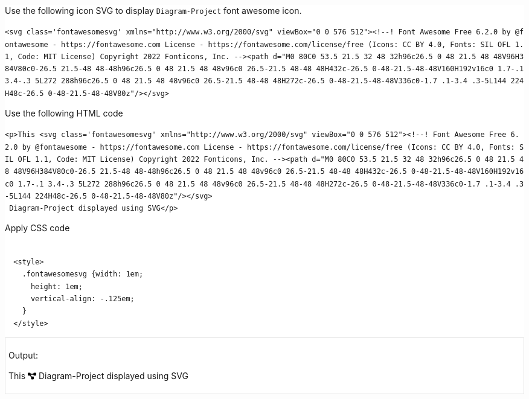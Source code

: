 Use the following icon SVG to display `Diagram-Project` font awesome icon.
```
<svg class='fontawesomesvg' xmlns="http://www.w3.org/2000/svg" viewBox="0 0 576 512"><!--! Font Awesome Free 6.2.0 by @fontawesome - https://fontawesome.com License - https://fontawesome.com/license/free (Icons: CC BY 4.0, Fonts: SIL OFL 1.1, Code: MIT License) Copyright 2022 Fonticons, Inc. --><path d="M0 80C0 53.5 21.5 32 48 32h96c26.5 0 48 21.5 48 48V96H384V80c0-26.5 21.5-48 48-48h96c26.5 0 48 21.5 48 48v96c0 26.5-21.5 48-48 48H432c-26.5 0-48-21.5-48-48V160H192v16c0 1.7-.1 3.4-.3 5L272 288h96c26.5 0 48 21.5 48 48v96c0 26.5-21.5 48-48 48H272c-26.5 0-48-21.5-48-48V336c0-1.7 .1-3.4 .3-5L144 224H48c-26.5 0-48-21.5-48-48V80z"/></svg>

```

Use the following HTML code
```
<p>This <svg class='fontawesomesvg' xmlns="http://www.w3.org/2000/svg" viewBox="0 0 576 512"><!--! Font Awesome Free 6.2.0 by @fontawesome - https://fontawesome.com License - https://fontawesome.com/license/free (Icons: CC BY 4.0, Fonts: SIL OFL 1.1, Code: MIT License) Copyright 2022 Fonticons, Inc. --><path d="M0 80C0 53.5 21.5 32 48 32h96c26.5 0 48 21.5 48 48V96H384V80c0-26.5 21.5-48 48-48h96c26.5 0 48 21.5 48 48v96c0 26.5-21.5 48-48 48H432c-26.5 0-48-21.5-48-48V160H192v16c0 1.7-.1 3.4-.3 5L272 288h96c26.5 0 48 21.5 48 48v96c0 26.5-21.5 48-48 48H272c-26.5 0-48-21.5-48-48V336c0-1.7 .1-3.4 .3-5L144 224H48c-26.5 0-48-21.5-48-48V80z"/></svg>
 Diagram-Project displayed using SVG</p>
```

Apply CSS code
```

  <style>
    .fontawesomesvg {width: 1em;
      height: 1em;
      vertical-align: -.125em;
    }
  </style>

```

<div style='border:1px solid rgba(0,0,0,.1);margin-bottom:10px;padding:5px;'>
<p>Output:</p>

  <style>
    .fontawesomesvg {width: 1em;
      height: 1em;
      vertical-align: -.125em;
    }
  </style>


<p>This <svg class='fontawesomesvg' xmlns="http://www.w3.org/2000/svg" viewBox="0 0 576 512"><path d="M0 80C0 53.5 21.5 32 48 32h96c26.5 0 48 21.5 48 48V96H384V80c0-26.5 21.5-48 48-48h96c26.5 0 48 21.5 48 48v96c0 26.5-21.5 48-48 48H432c-26.5 0-48-21.5-48-48V160H192v16c0 1.7-.1 3.4-.3 5L272 288h96c26.5 0 48 21.5 48 48v96c0 26.5-21.5 48-48 48H272c-26.5 0-48-21.5-48-48V336c0-1.7 .1-3.4 .3-5L144 224H48c-26.5 0-48-21.5-48-48V80z"/></svg>
 Diagram-Project displayed using SVG</p>
</div>

